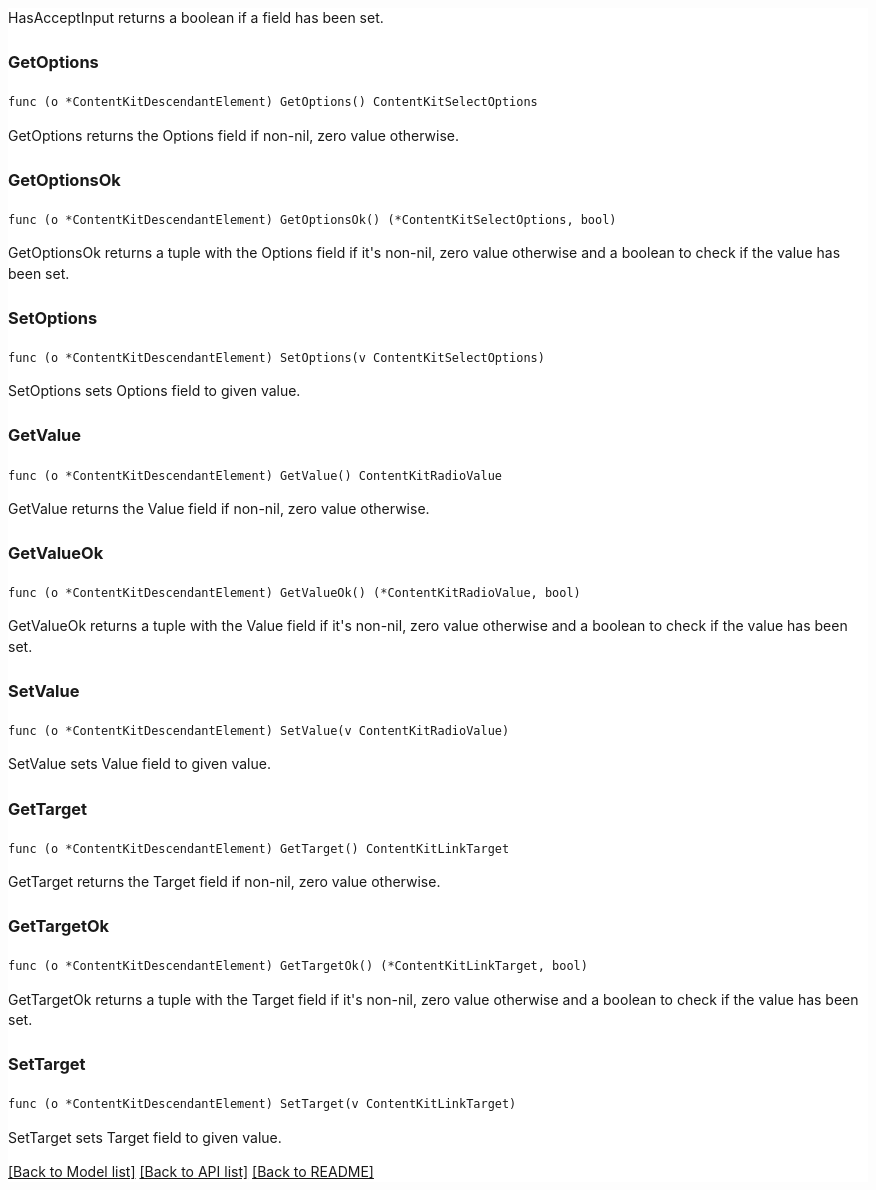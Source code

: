 HasAcceptInput returns a boolean if a field has been set.

### GetOptions

`func (o *ContentKitDescendantElement) GetOptions() ContentKitSelectOptions`

GetOptions returns the Options field if non-nil, zero value otherwise.

### GetOptionsOk

`func (o *ContentKitDescendantElement) GetOptionsOk() (*ContentKitSelectOptions, bool)`

GetOptionsOk returns a tuple with the Options field if it's non-nil, zero value otherwise
and a boolean to check if the value has been set.

### SetOptions

`func (o *ContentKitDescendantElement) SetOptions(v ContentKitSelectOptions)`

SetOptions sets Options field to given value.


### GetValue

`func (o *ContentKitDescendantElement) GetValue() ContentKitRadioValue`

GetValue returns the Value field if non-nil, zero value otherwise.

### GetValueOk

`func (o *ContentKitDescendantElement) GetValueOk() (*ContentKitRadioValue, bool)`

GetValueOk returns a tuple with the Value field if it's non-nil, zero value otherwise
and a boolean to check if the value has been set.

### SetValue

`func (o *ContentKitDescendantElement) SetValue(v ContentKitRadioValue)`

SetValue sets Value field to given value.


### GetTarget

`func (o *ContentKitDescendantElement) GetTarget() ContentKitLinkTarget`

GetTarget returns the Target field if non-nil, zero value otherwise.

### GetTargetOk

`func (o *ContentKitDescendantElement) GetTargetOk() (*ContentKitLinkTarget, bool)`

GetTargetOk returns a tuple with the Target field if it's non-nil, zero value otherwise
and a boolean to check if the value has been set.

### SetTarget

`func (o *ContentKitDescendantElement) SetTarget(v ContentKitLinkTarget)`

SetTarget sets Target field to given value.



[[Back to Model list]](../README.md#documentation-for-models) [[Back to API list]](../README.md#documentation-for-api-endpoints) [[Back to README]](../README.md)


